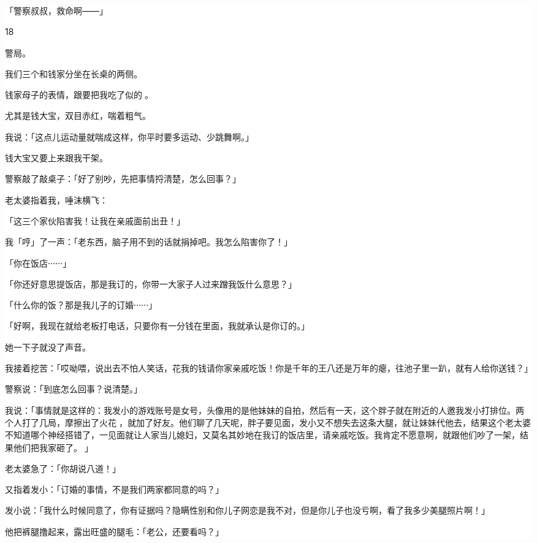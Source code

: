 
「警察叔叔，救命啊——」


18


警局。


我们三个和钱家分坐在长桌的两侧。


钱家母子的表情，跟要把我吃了似的 。


尤其是钱大宝，双目赤红，喘着粗气。


我说：「这点儿运动量就喘成这样，你平时要多运动、少跳舞啊。」


钱大宝又要上来跟我干架。


警察敲了敲桌子：「好了别吵，先把事情捋清楚，怎么回事？」


老太婆指着我，唾沫横飞：


「这三个家伙陷害我！让我在亲戚面前出丑！」


我「哼」了一声：「老东西，脑子用不到的话就捐掉吧。我怎么陷害你了！」


「你在饭店······」


「你还好意思提饭店，那是我订的，你带一大家子人过来蹭我饭什么意思？」


「什么你的饭？那是我儿子的订婚······」


「好啊，我现在就给老板打电话，只要你有一分钱在里面，我就承认是你订的。」


她一下子就没了声音。


我接着挖苦：「哎呦喂，说出去不怕人笑话，花我的钱请你家亲戚吃饭！你是千年的王八还是万年的瘪，往池子里一趴，就有人给你送钱？」


警察说：「到底怎么回事？说清楚。」


我说：「事情就是这样的：我发小的游戏账号是女号，头像用的是他妹妹的自拍，然后有一天，这个胖子就在附近的人邀我发小打排位。两个人打了几局，摩擦出了火花 ，就加了好友。他们聊了几天呢，胖子要见面，发小又不想失去这条大腿，就让妹妹代他去，结果这个老太婆不知道哪个神经搭错了，一见面就让人家当儿媳妇，又莫名其妙地在我订的饭店里，请亲戚吃饭。我肯定不愿意啊，就跟他们吵了一架，结果他们把我家砸了。 」


老太婆急了：「你胡说八道！」


又指着发小：「订婚的事情，不是我们两家都同意的吗？」


发小说：「我什么时候同意了，你有证据吗？隐瞒性别和你儿子网恋是我不对，但是你儿子也没亏啊，看了我多少美腿照片啊！」


他把裤腿撸起来，露出旺盛的腿毛：「老公，还要看吗？」
